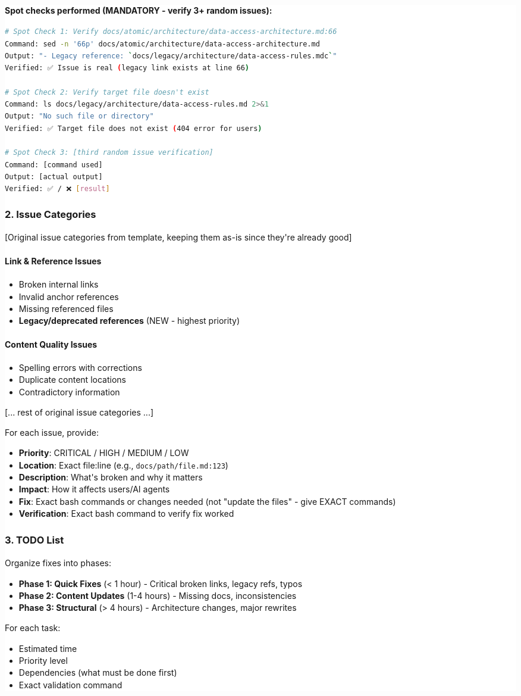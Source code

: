 **Spot checks performed (MANDATORY - verify 3+ random issues):**
```bash
# Spot Check 1: Verify docs/atomic/architecture/data-access-architecture.md:66
Command: sed -n '66p' docs/atomic/architecture/data-access-architecture.md
Output: "- Legacy reference: `docs/legacy/architecture/data-access-rules.mdc`"
Verified: ✅ Issue is real (legacy link exists at line 66)

# Spot Check 2: Verify target file doesn't exist
Command: ls docs/legacy/architecture/data-access-rules.md 2>&1
Output: "No such file or directory"
Verified: ✅ Target file does not exist (404 error for users)

# Spot Check 3: [third random issue verification]
Command: [command used]
Output: [actual output]
Verified: ✅ / ❌ [result]
```

### 2. Issue Categories

[Original issue categories from template, keeping them as-is since they're already good]

#### Link & Reference Issues
- Broken internal links
- Invalid anchor references
- Missing referenced files
- **Legacy/deprecated references** (NEW - highest priority)

#### Content Quality Issues
- Spelling errors with corrections
- Duplicate content locations
- Contradictory information

[... rest of original issue categories ...]

For each issue, provide:
- **Priority**: CRITICAL / HIGH / MEDIUM / LOW
- **Location**: Exact file:line (e.g., `docs/path/file.md:123`)
- **Description**: What's broken and why it matters
- **Impact**: How it affects users/AI agents
- **Fix**: Exact bash commands or changes needed (not "update the files" - give EXACT commands)
- **Verification**: Exact bash command to verify fix worked

### 3. TODO List

Organize fixes into phases:
- **Phase 1: Quick Fixes** (< 1 hour) - Critical broken links, legacy refs, typos
- **Phase 2: Content Updates** (1-4 hours) - Missing docs, inconsistencies
- **Phase 3: Structural** (> 4 hours) - Architecture changes, major rewrites

For each task:
- Estimated time
- Priority level
- Dependencies (what must be done first)
- Exact validation command

